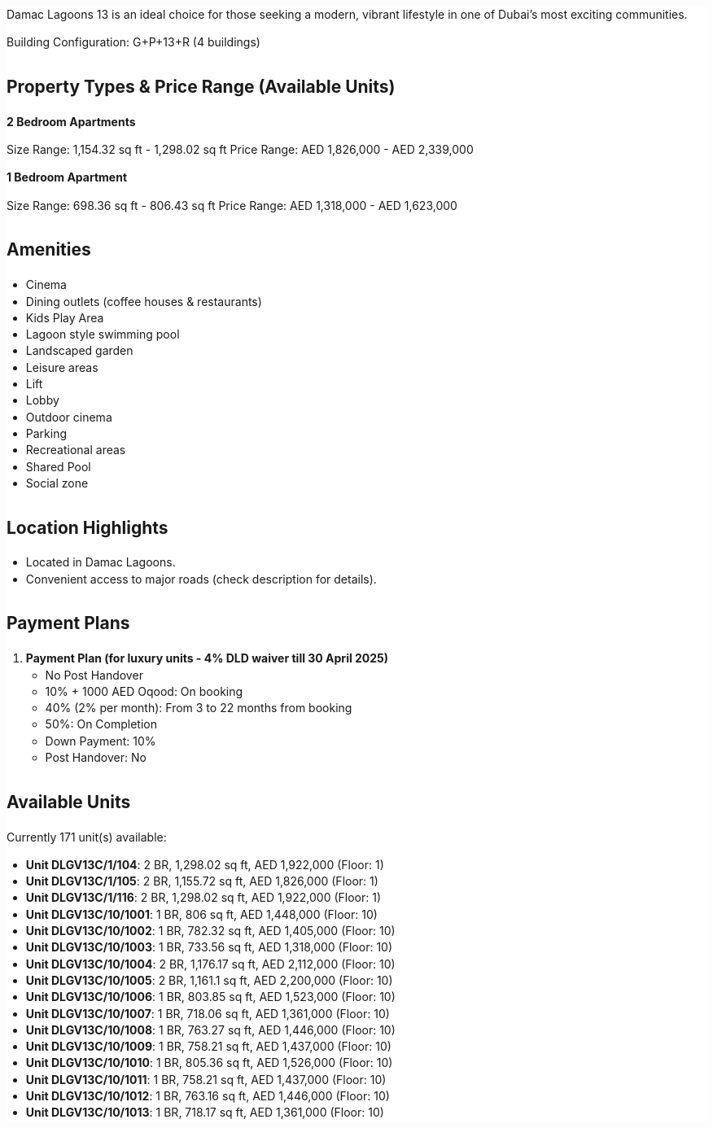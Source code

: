 Damac Lagoons 13 is an ideal choice for those seeking a modern, vibrant lifestyle in one of Dubai’s most exciting communities.

Building Configuration: G+P+13+R (4 buildings)

## Property Types & Price Range (Available Units)
**2 Bedroom Apartments**

Size Range: 1,154.32 sq ft - 1,298.02 sq ft
Price Range: AED 1,826,000 - AED 2,339,000

**1 Bedroom Apartment**

Size Range: 698.36 sq ft - 806.43 sq ft
Price Range: AED 1,318,000 - AED 1,623,000

## Amenities
- Cinema
- Dining outlets  (coffee houses & restaurants)
- Kids Play Area
- Lagoon style swimming pool
- Landscaped garden
- Leisure areas
- Lift
- Lobby
- Outdoor cinema
- Parking
- Recreational areas
- Shared Pool
- Social zone

## Location Highlights
- Located in Damac Lagoons.
- Convenient access to major roads (check description for details).

## Payment Plans
1. **Payment Plan (for luxury units - 4% DLD waiver till 30 April 2025)**
   - No Post Handover
   - 10% + 1000 AED Oqood: On booking
   - 40% (2% per month): From 3 to 22 months from booking
   - 50%: On Completion
   - Down Payment: 10%
   - Post Handover: No

## Available Units
Currently 171 unit(s) available:
- **Unit DLGV13C/1/104**: 2 BR, 1,298.02 sq ft, AED 1,922,000 (Floor: 1)
- **Unit DLGV13C/1/105**: 2 BR, 1,155.72 sq ft, AED 1,826,000 (Floor: 1)
- **Unit DLGV13C/1/116**: 2 BR, 1,298.02 sq ft, AED 1,922,000 (Floor: 1)
- **Unit DLGV13C/10/1001**: 1 BR, 806 sq ft, AED 1,448,000 (Floor: 10)
- **Unit DLGV13C/10/1002**: 1 BR, 782.32 sq ft, AED 1,405,000 (Floor: 10)
- **Unit DLGV13C/10/1003**: 1 BR, 733.56 sq ft, AED 1,318,000 (Floor: 10)
- **Unit DLGV13C/10/1004**: 2 BR, 1,176.17 sq ft, AED 2,112,000 (Floor: 10)
- **Unit DLGV13C/10/1005**: 2 BR, 1,161.1 sq ft, AED 2,200,000 (Floor: 10)
- **Unit DLGV13C/10/1006**: 1 BR, 803.85 sq ft, AED 1,523,000 (Floor: 10)
- **Unit DLGV13C/10/1007**: 1 BR, 718.06 sq ft, AED 1,361,000 (Floor: 10)
- **Unit DLGV13C/10/1008**: 1 BR, 763.27 sq ft, AED 1,446,000 (Floor: 10)
- **Unit DLGV13C/10/1009**: 1 BR, 758.21 sq ft, AED 1,437,000 (Floor: 10)
- **Unit DLGV13C/10/1010**: 1 BR, 805.36 sq ft, AED 1,526,000 (Floor: 10)
- **Unit DLGV13C/10/1011**: 1 BR, 758.21 sq ft, AED 1,437,000 (Floor: 10)
- **Unit DLGV13C/10/1012**: 1 BR, 763.16 sq ft, AED 1,446,000 (Floor: 10)
- **Unit DLGV13C/10/1013**: 1 BR, 718.17 sq ft, AED 1,361,000 (Floor: 10)